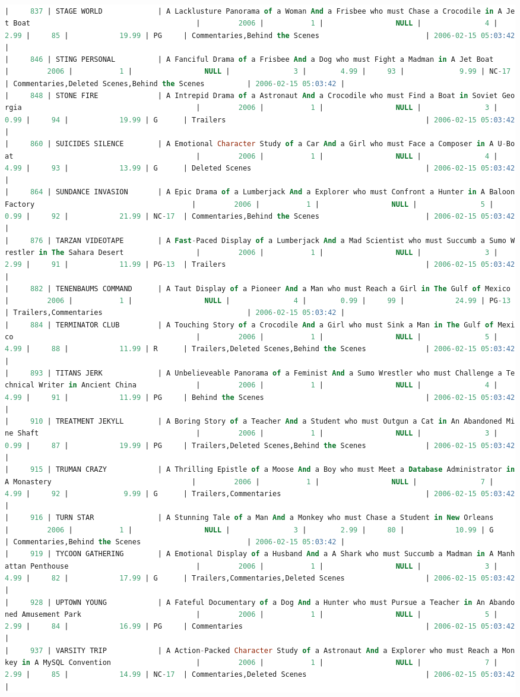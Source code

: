 ```sql
|     837 | STAGE WORLD             | A Lacklusture Panorama of a Woman And a Frisbee who must Chase a Crocodile in A Jet Boat                                       |         2006 |           1 |                 NULL |               4 |        2.99 |     85 |            19.99 | PG     | Commentaries,Behind the Scenes                         | 2006-02-15 05:03:42 |
|     846 | STING PERSONAL          | A Fanciful Drama of a Frisbee And a Dog who must Fight a Madman in A Jet Boat                                                  |         2006 |           1 |                 NULL |               3 |        4.99 |     93 |             9.99 | NC-17  | Commentaries,Deleted Scenes,Behind the Scenes          | 2006-02-15 05:03:42 |
|     848 | STONE FIRE              | A Intrepid Drama of a Astronaut And a Crocodile who must Find a Boat in Soviet Georgia                                         |         2006 |           1 |                 NULL |               3 |        0.99 |     94 |            19.99 | G      | Trailers                                               | 2006-02-15 05:03:42 |
|     860 | SUICIDES SILENCE        | A Emotional Character Study of a Car And a Girl who must Face a Composer in A U-Boat                                           |         2006 |           1 |                 NULL |               4 |        4.99 |     93 |            13.99 | G      | Deleted Scenes                                         | 2006-02-15 05:03:42 |
|     864 | SUNDANCE INVASION       | A Epic Drama of a Lumberjack And a Explorer who must Confront a Hunter in A Baloon Factory                                     |         2006 |           1 |                 NULL |               5 |        0.99 |     92 |            21.99 | NC-17  | Commentaries,Behind the Scenes                         | 2006-02-15 05:03:42 |
|     876 | TARZAN VIDEOTAPE        | A Fast-Paced Display of a Lumberjack And a Mad Scientist who must Succumb a Sumo Wrestler in The Sahara Desert                 |         2006 |           1 |                 NULL |               3 |        2.99 |     91 |            11.99 | PG-13  | Trailers                                               | 2006-02-15 05:03:42 |
|     882 | TENENBAUMS COMMAND      | A Taut Display of a Pioneer And a Man who must Reach a Girl in The Gulf of Mexico                                              |         2006 |           1 |                 NULL |               4 |        0.99 |     99 |            24.99 | PG-13  | Trailers,Commentaries                                  | 2006-02-15 05:03:42 |
|     884 | TERMINATOR CLUB         | A Touching Story of a Crocodile And a Girl who must Sink a Man in The Gulf of Mexico                                           |         2006 |           1 |                 NULL |               5 |        4.99 |     88 |            11.99 | R      | Trailers,Deleted Scenes,Behind the Scenes              | 2006-02-15 05:03:42 |
|     893 | TITANS JERK             | A Unbelieveable Panorama of a Feminist And a Sumo Wrestler who must Challenge a Technical Writer in Ancient China              |         2006 |           1 |                 NULL |               4 |        4.99 |     91 |            11.99 | PG     | Behind the Scenes                                      | 2006-02-15 05:03:42 |
|     910 | TREATMENT JEKYLL        | A Boring Story of a Teacher And a Student who must Outgun a Cat in An Abandoned Mine Shaft                                     |         2006 |           1 |                 NULL |               3 |        0.99 |     87 |            19.99 | PG     | Trailers,Deleted Scenes,Behind the Scenes              | 2006-02-15 05:03:42 |
|     915 | TRUMAN CRAZY            | A Thrilling Epistle of a Moose And a Boy who must Meet a Database Administrator in A Monastery                                 |         2006 |           1 |                 NULL |               7 |        4.99 |     92 |             9.99 | G      | Trailers,Commentaries                                  | 2006-02-15 05:03:42 |
|     916 | TURN STAR               | A Stunning Tale of a Man And a Monkey who must Chase a Student in New Orleans                                                  |         2006 |           1 |                 NULL |               3 |        2.99 |     80 |            10.99 | G      | Commentaries,Behind the Scenes                         | 2006-02-15 05:03:42 |
|     919 | TYCOON GATHERING        | A Emotional Display of a Husband And a A Shark who must Succumb a Madman in A Manhattan Penthouse                              |         2006 |           1 |                 NULL |               3 |        4.99 |     82 |            17.99 | G      | Trailers,Commentaries,Deleted Scenes                   | 2006-02-15 05:03:42 |
|     928 | UPTOWN YOUNG            | A Fateful Documentary of a Dog And a Hunter who must Pursue a Teacher in An Abandoned Amusement Park                           |         2006 |           1 |                 NULL |               5 |        2.99 |     84 |            16.99 | PG     | Commentaries                                           | 2006-02-15 05:03:42 |
|     937 | VARSITY TRIP            | A Action-Packed Character Study of a Astronaut And a Explorer who must Reach a Monkey in A MySQL Convention                    |         2006 |           1 |                 NULL |               7 |        2.99 |     85 |            14.99 | NC-17  | Commentaries,Deleted Scenes                            | 2006-02-15 05:03:42 |
```